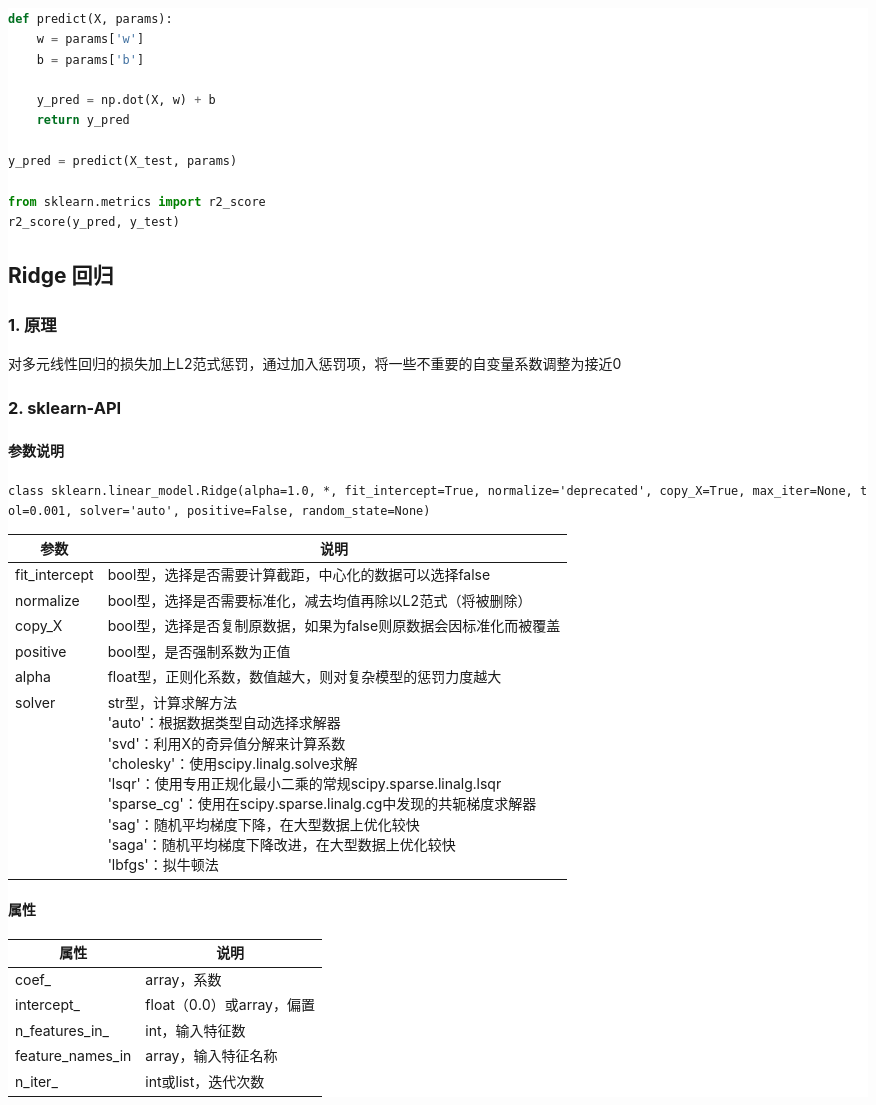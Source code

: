 ```python
def predict(X, params):
    w = params['w']
    b = params['b']
    
    y_pred = np.dot(X, w) + b
    return y_pred

y_pred = predict(X_test, params)

from sklearn.metrics import r2_score
r2_score(y_pred, y_test)
```



## Ridge 回归

### 1. 原理

对多元线性回归的损失加上L2范式惩罚，通过加入惩罚项，将一些不重要的自变量系数调整为接近0

### 2. sklearn-API

#### 参数说明

```
class sklearn.linear_model.Ridge(alpha=1.0, *, fit_intercept=True, normalize='deprecated', copy_X=True, max_iter=None, tol=0.001, solver='auto', positive=False, random_state=None)
```

| 参数          | 说明                                                         |
| ------------- | ------------------------------------------------------------ |
| fit_intercept | bool型，选择是否需要计算截距，中心化的数据可以选择false      |
| normalize     | bool型，选择是否需要标准化，减去均值再除以L2范式（将被删除） |
| copy_X        | bool型，选择是否复制原数据，如果为false则原数据会因标准化而被覆盖 |
| positive      | bool型，是否强制系数为正值                                   |
| alpha         | float型，正则化系数，数值越大，则对复杂模型的惩罚力度越大    |
| solver        | str型，计算求解方法<br />'auto'：根据数据类型自动选择求解器<br />'svd'：利用X的奇异值分解来计算系数<br />'cholesky'：使用scipy.linalg.solve求解<br />'lsqr'：使用专用正规化最小二乘的常规scipy.sparse.linalg.lsqr<br />'sparse_cg'：使用在scipy.sparse.linalg.cg中发现的共轭梯度求解器<br />'sag'：随机平均梯度下降，在大型数据上优化较快<br />'saga'：随机平均梯度下降改进，在大型数据上优化较快<br />'lbfgs'：拟牛顿法 |

#### 属性

| 属性             | 说明                      |
| ---------------- | ------------------------- |
| coef_            | array，系数               |
| intercept_       | float（0.0）或array，偏置 |
| n_features_in_   | int，输入特征数           |
| feature_names_in | array，输入特征名称       |
| n_iter_          | int或list，迭代次数       |

